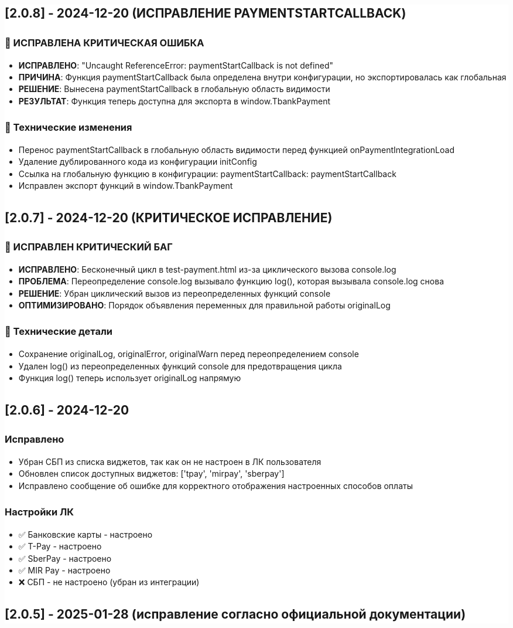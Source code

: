 ## [2.0.8] - 2024-12-20 (ИСПРАВЛЕНИЕ PAYMENTSTARTCALLBACK)

### 🚨 ИСПРАВЛЕНА КРИТИЧЕСКАЯ ОШИБКА
- **ИСПРАВЛЕНО**: "Uncaught ReferenceError: paymentStartCallback is not defined"
- **ПРИЧИНА**: Функция paymentStartCallback была определена внутри конфигурации, но экспортировалась как глобальная
- **РЕШЕНИЕ**: Вынесена paymentStartCallback в глобальную область видимости
- **РЕЗУЛЬТАТ**: Функция теперь доступна для экспорта в window.TbankPayment

### 🔧 Технические изменения
- Перенос paymentStartCallback в глобальную область видимости перед функцией onPaymentIntegrationLoad
- Удаление дублированного кода из конфигурации initConfig
- Ссылка на глобальную функцию в конфигурации: paymentStartCallback: paymentStartCallback
- Исправлен экспорт функций в window.TbankPayment

## [2.0.7] - 2024-12-20 (КРИТИЧЕСКОЕ ИСПРАВЛЕНИЕ)

### 🚨 ИСПРАВЛЕН КРИТИЧЕСКИЙ БАГ
- **ИСПРАВЛЕНО**: Бесконечный цикл в test-payment.html из-за циклического вызова console.log
- **ПРОБЛЕМА**: Переопределение console.log вызывало функцию log(), которая вызывала console.log снова
- **РЕШЕНИЕ**: Убран циклический вызов из переопределенных функций console
- **ОПТИМИЗИРОВАНО**: Порядок объявления переменных для правильной работы originalLog

### 🔧 Технические детали
- Сохранение originalLog, originalError, originalWarn перед переопределением console
- Удален log() из переопределенных функций console для предотвращения цикла
- Функция log() теперь использует originalLog напрямую

## [2.0.6] - 2024-12-20

### Исправлено
- Убран СБП из списка виджетов, так как он не настроен в ЛК пользователя
- Обновлен список доступных виджетов: ['tpay', 'mirpay', 'sberpay']
- Исправлено сообщение об ошибке для корректного отображения настроенных способов оплаты

### Настройки ЛК
- ✅ Банковские карты - настроено
- ✅ T-Pay - настроено  
- ✅ SberPay - настроено
- ✅ MIR Pay - настроено
- ❌ СБП - не настроено (убран из интеграции)

## [2.0.5] - 2025-01-28 (исправление согласно официальной документации)
